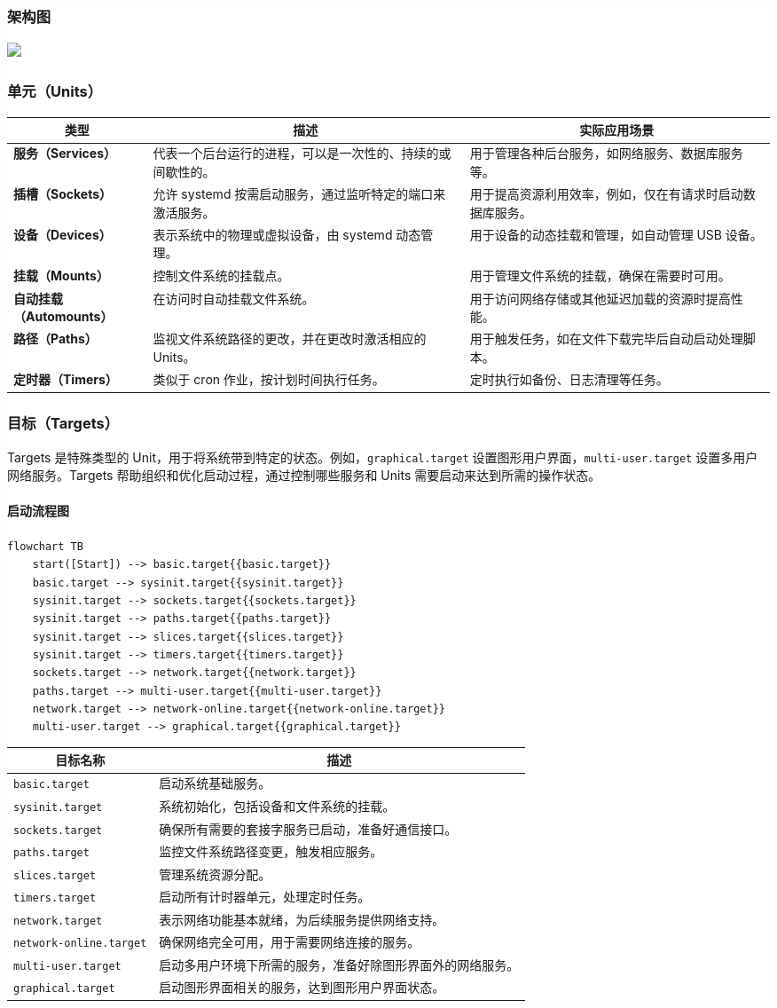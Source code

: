 ### 架构图

![](https://static.7wate.com/2024%2F04%2F12%2F2cd3122285db6e4a46e805d7d82892c4-Systemd_components.svg.png)

### 单元（Units）

| 类型                       | 描述                                                       | 实际应用场景                                             |
| -------------------------- | ---------------------------------------------------------- | -------------------------------------------------------- |
| **服务（Services）**       | 代表一个后台运行的进程，可以是一次性的、持续的或间歇性的。 | 用于管理各种后台服务，如网络服务、数据库服务等。         |
| **插槽（Sockets）**        | 允许 systemd 按需启动服务，通过监听特定的端口来激活服务。  | 用于提高资源利用效率，例如，仅在有请求时启动数据库服务。 |
| **设备（Devices）**        | 表示系统中的物理或虚拟设备，由 systemd 动态管理。          | 用于设备的动态挂载和管理，如自动管理 USB 设备。          |
| **挂载（Mounts）**         | 控制文件系统的挂载点。                                     | 用于管理文件系统的挂载，确保在需要时可用。               |
| **自动挂载（Automounts）** | 在访问时自动挂载文件系统。                                 | 用于访问网络存储或其他延迟加载的资源时提高性能。         |
| **路径（Paths）**          | 监视文件系统路径的更改，并在更改时激活相应的 Units。       | 用于触发任务，如在文件下载完毕后自动启动处理脚本。       |
| **定时器（Timers）**       | 类似于 cron 作业，按计划时间执行任务。                     | 定时执行如备份、日志清理等任务。                         |

### 目标（Targets）

Targets 是特殊类型的 Unit，用于将系统带到特定的状态。例如，`graphical.target` 设置图形用户界面，`multi-user.target` 设置多用户网络服务。Targets 帮助组织和优化启动过程，通过控制哪些服务和 Units 需要启动来达到所需的操作状态。

#### 启动流程图

```mermaid
flowchart TB
    start([Start]) --> basic.target{{basic.target}}
    basic.target --> sysinit.target{{sysinit.target}}
    sysinit.target --> sockets.target{{sockets.target}}
    sysinit.target --> paths.target{{paths.target}}
    sysinit.target --> slices.target{{slices.target}}
    sysinit.target --> timers.target{{timers.target}}
    sockets.target --> network.target{{network.target}}
    paths.target --> multi-user.target{{multi-user.target}}
    network.target --> network-online.target{{network-online.target}}
    multi-user.target --> graphical.target{{graphical.target}}
```

| 目标名称                | 描述                                                       |
| ----------------------- | ---------------------------------------------------------- |
| `basic.target`          | 启动系统基础服务。                                         |
| `sysinit.target`        | 系统初始化，包括设备和文件系统的挂载。                     |
| `sockets.target`        | 确保所有需要的套接字服务已启动，准备好通信接口。           |
| `paths.target`          | 监控文件系统路径变更，触发相应服务。                       |
| `slices.target`         | 管理系统资源分配。                                         |
| `timers.target`         | 启动所有计时器单元，处理定时任务。                         |
| `network.target`        | 表示网络功能基本就绪，为后续服务提供网络支持。             |
| `network-online.target` | 确保网络完全可用，用于需要网络连接的服务。                 |
| `multi-user.target`     | 启动多用户环境下所需的服务，准备好除图形界面外的网络服务。 |
| `graphical.target`      | 启动图形界面相关的服务，达到图形用户界面状态。             |
